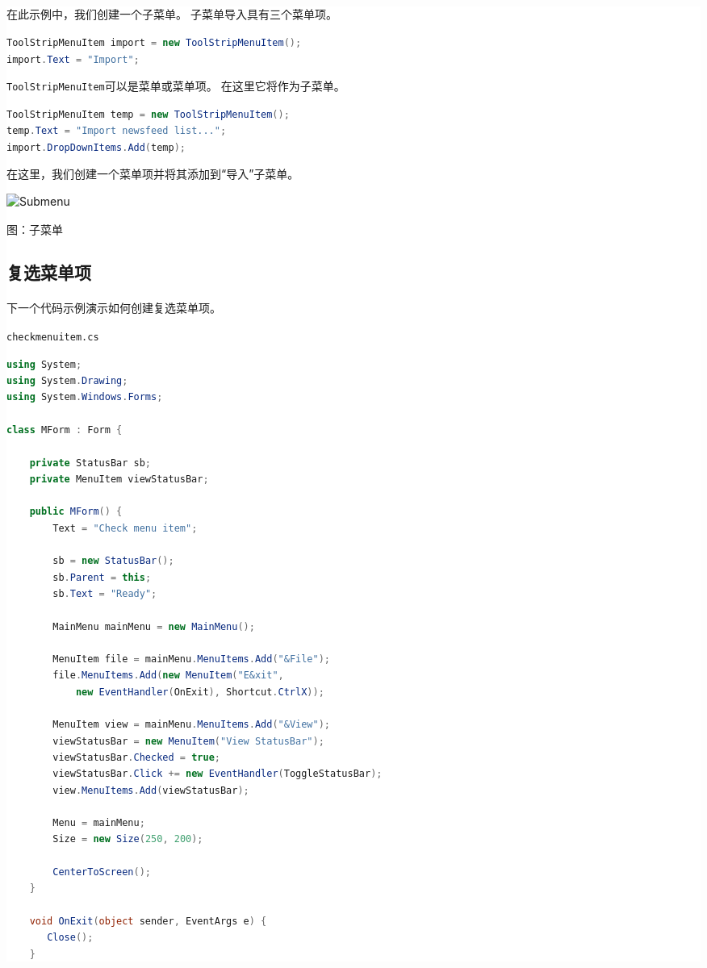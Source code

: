 在此示例中，我们创建一个子菜单。 子菜单导入具有三个菜单项。

```cs
ToolStripMenuItem import = new ToolStripMenuItem();
import.Text = "Import";

```

`ToolStripMenuItem`可以是菜单或菜单项。 在这里它将作为子菜单。

```cs
ToolStripMenuItem temp = new ToolStripMenuItem();
temp.Text = "Import newsfeed list...";
import.DropDownItems.Add(temp);

```

在这里，我们创建一个菜单项并将其添加到“导入”子菜单。

![Submenu](img/90983e47fdf89bdaffcc0bb220de3c99.jpg)

图：子菜单

## 复选菜单项

下一个代码示例演示如何创建复选菜单项。

`checkmenuitem.cs`

```cs
using System;
using System.Drawing;
using System.Windows.Forms;

class MForm : Form {

    private StatusBar sb;
    private MenuItem viewStatusBar;

    public MForm() {
        Text = "Check menu item";

        sb = new StatusBar();
        sb.Parent = this;
        sb.Text = "Ready";

        MainMenu mainMenu = new MainMenu();

        MenuItem file = mainMenu.MenuItems.Add("&File");          
        file.MenuItems.Add(new MenuItem("E&xit", 
            new EventHandler(OnExit), Shortcut.CtrlX));

        MenuItem view = mainMenu.MenuItems.Add("&View");
        viewStatusBar = new MenuItem("View StatusBar");
        viewStatusBar.Checked = true;
        viewStatusBar.Click += new EventHandler(ToggleStatusBar);
        view.MenuItems.Add(viewStatusBar);

        Menu = mainMenu;
        Size = new Size(250, 200);

        CenterToScreen();
    }

    void OnExit(object sender, EventArgs e) {
       Close();
    }
```
